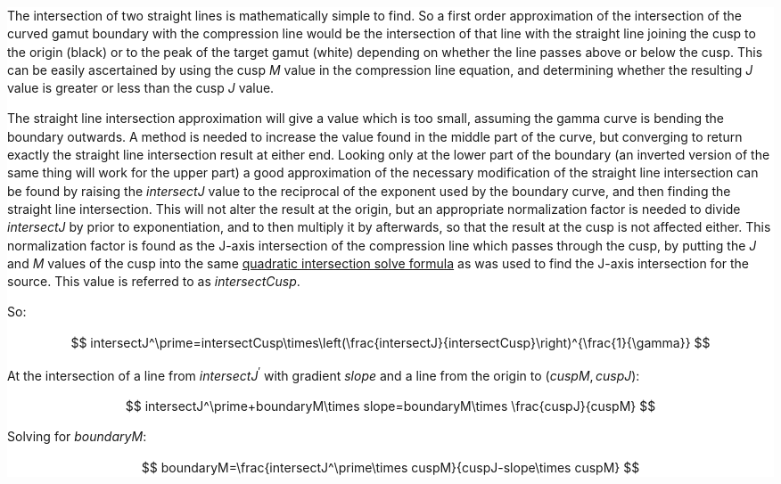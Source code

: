 The intersection of two straight lines is mathematically simple to find. So a first order approximation of the intersection of the curved gamut boundary with the compression line would be the intersection of that line with the straight line joining the cusp to the origin (black) or to the peak of the target gamut (white) depending on whether the line passes above or below the cusp. This can be easily ascertained by using the cusp $M$ value in the compression line equation, and determining whether the resulting $J$ value is greater or less than the cusp $J$ value.

The straight line intersection approximation will give a value which is too small, assuming the gamma curve is bending the boundary outwards. A method is needed to increase the value found in the middle part of the curve, but converging to return exactly the straight line intersection result at either end. Looking only at the lower part of the boundary (an inverted version of the same thing will work for the upper part) a good approximation of the necessary modification of the straight line intersection can be found by raising the $intersectJ$ value to the reciprocal of the exponent used by the boundary curve, and then finding the straight line intersection. This will not alter the result at the origin, but an appropriate normalization factor is needed to divide $intersectJ$ by prior to exponentiation, and to then multiply it by afterwards, so that the result at the cusp is not affected either. This normalization factor is found as the J-axis intersection of the compression line which passes through the cusp, by putting the $J$ and $M$ values of the cusp into the same [quadratic intersection solve formula](#invertibility) as was used to find the J-axis intersection for the source. This value is referred to as $intersectCusp$.

So:

$$
intersectJ^\prime=intersectCusp\times\left(\frac{intersectJ}{intersectCusp}\right)^{\frac{1}{\gamma}}
$$

At the intersection of a line from $intersectJ^\prime$ with gradient $slope$ and a line from the origin to $(cuspM, cuspJ)$:

$$
intersectJ^\prime+boundaryM\times slope=boundaryM\times \frac{cuspJ}{cuspM}
$$

Solving for $boundaryM$:

$$
boundaryM=\frac{intersectJ^\prime\times cuspM}{cuspJ-slope\times cuspM}
$$

<figure markdown>